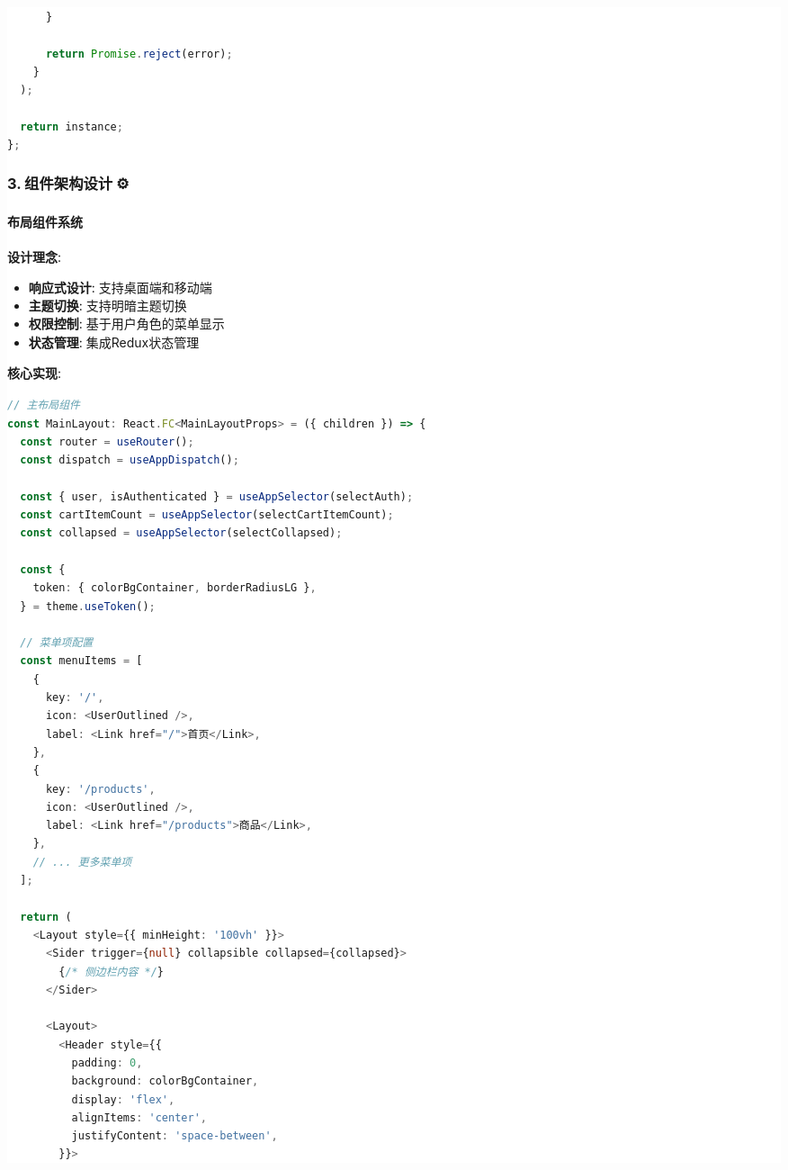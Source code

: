 ```typescript
      }

      return Promise.reject(error);
    }
  );

  return instance;
};
```

### **3. 组件架构设计** ⚙️

#### **布局组件系统**

**设计理念**:
- **响应式设计**: 支持桌面端和移动端
- **主题切换**: 支持明暗主题切换
- **权限控制**: 基于用户角色的菜单显示
- **状态管理**: 集成Redux状态管理

**核心实现**:
```typescript
// 主布局组件
const MainLayout: React.FC<MainLayoutProps> = ({ children }) => {
  const router = useRouter();
  const dispatch = useAppDispatch();
  
  const { user, isAuthenticated } = useAppSelector(selectAuth);
  const cartItemCount = useAppSelector(selectCartItemCount);
  const collapsed = useAppSelector(selectCollapsed);
  
  const {
    token: { colorBgContainer, borderRadiusLG },
  } = theme.useToken();

  // 菜单项配置
  const menuItems = [
    {
      key: '/',
      icon: <UserOutlined />,
      label: <Link href="/">首页</Link>,
    },
    {
      key: '/products',
      icon: <UserOutlined />,
      label: <Link href="/products">商品</Link>,
    },
    // ... 更多菜单项
  ];

  return (
    <Layout style={{ minHeight: '100vh' }}>
      <Sider trigger={null} collapsible collapsed={collapsed}>
        {/* 侧边栏内容 */}
      </Sider>
      
      <Layout>
        <Header style={{ 
          padding: 0, 
          background: colorBgContainer,
          display: 'flex',
          alignItems: 'center',
          justifyContent: 'space-between',
        }}>
```